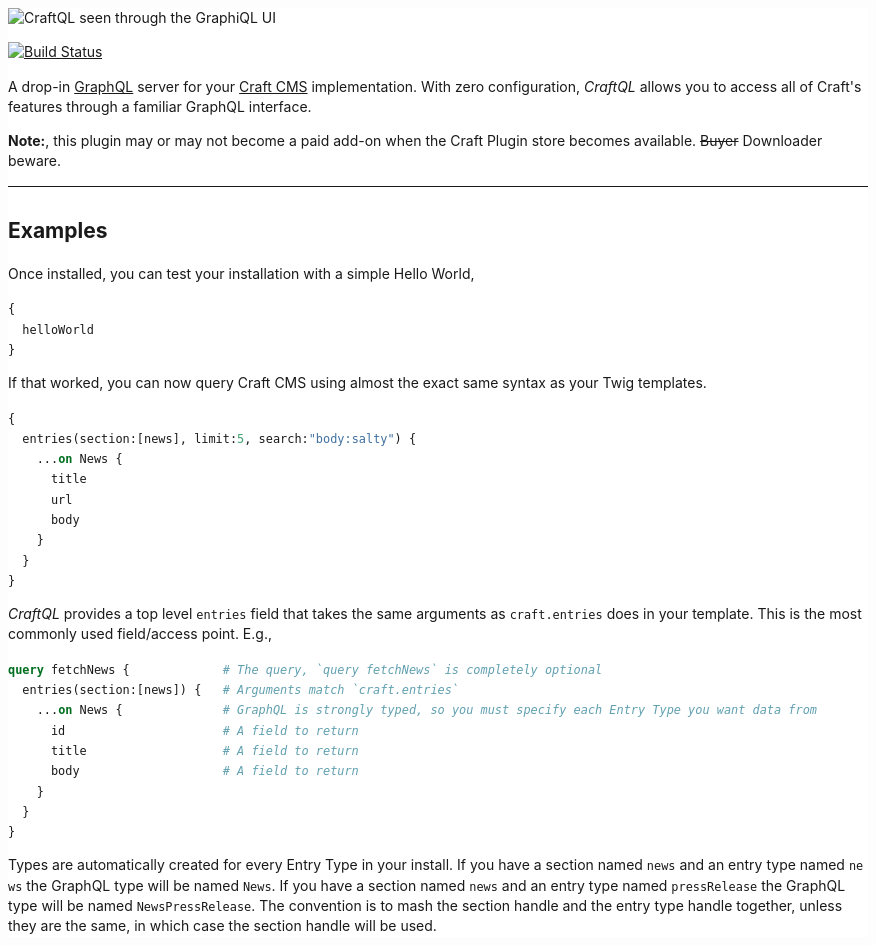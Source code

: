 ![CraftQL seen through the GraphiQL UI](https://raw.githubusercontent.com/markhuot/craftql/master/assets/graphiql.png)

[![Build Status](https://travis-ci.org/markhuot/craftql.svg?branch=master)](https://travis-ci.org/markhuot/craftql)

A drop-in [GraphQL](http://graphql.org) server for your [Craft CMS](https://craftcms.com/) implementation. With zero configuration, _CraftQL_ allows you to access all of Craft's features through a familiar GraphQL interface.

**Note:**, this plugin may or may not become a paid add-on when the Craft Plugin store becomes available. <strike>Buyer</strike> Downloader beware.

<hr>

## Examples

Once installed, you can test your installation with a simple Hello World,

```graphql
{
  helloWorld
}
```

If that worked, you can now query Craft CMS using almost the exact same syntax as your Twig templates.

```graphql
{
  entries(section:[news], limit:5, search:"body:salty") {
    ...on News {
      title
      url
      body
    }
  }
}
```

_CraftQL_ provides a top level `entries` field that takes the same arguments as `craft.entries` does in your template. This is the most commonly used field/access point. E.g.,

```graphql
query fetchNews {             # The query, `query fetchNews` is completely optional
  entries(section:[news]) {   # Arguments match `craft.entries`
    ...on News {              # GraphQL is strongly typed, so you must specify each Entry Type you want data from
      id                      # A field to return
      title                   # A field to return
      body                    # A field to return
    }
  }
}
```

Types are automatically created for every Entry Type in your install. If you have a section named `news` and an entry type named `news` the GraphQL type will be named `News`. If you have a section named `news` and an entry type named `pressRelease` the GraphQL type will be named `NewsPressRelease`. The convention is to mash the section handle and the entry type handle together, unless they are the same, in which case the section handle will be used.
